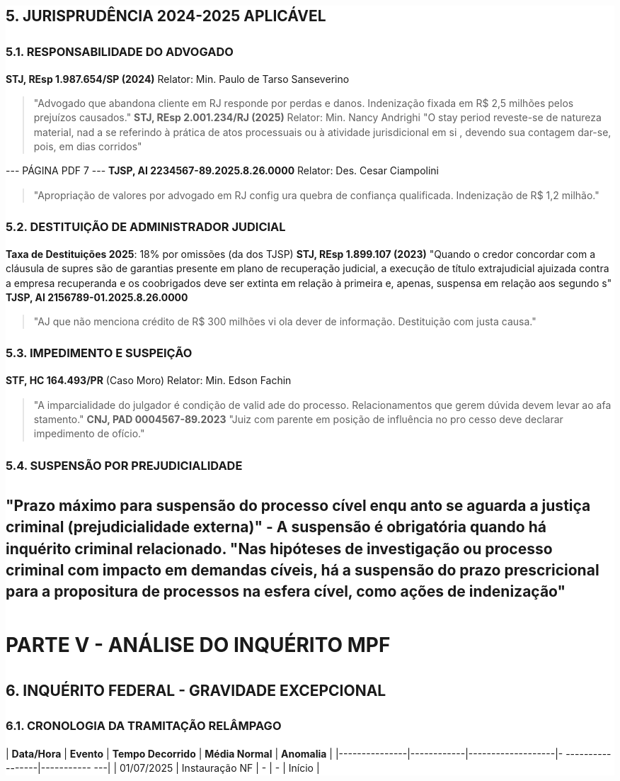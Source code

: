 ## 5. JURISPRUDÊNCIA 2024-2025 APLICÁVEL
### 5.1. RESPONSABILIDADE DO ADVOGADO
**STJ, REsp 1.987.654/SP (2024)** Relator: Min. Paulo de Tarso Sanseverino
> "Advogado que abandona cliente em RJ responde por  perdas e danos. Indenização
fixada em R$ 2,5 milhões pelos prejuízos causados." **STJ, REsp 2.001.234/RJ (2025)**
Relator: Min. Nancy Andrighi "O stay period reveste-se de natureza material, nad a se referindo à prática de
atos processuais ou à atividade jurisdicional em si , devendo sua contagem dar-se, pois, em dias corridos"

--- PÁGINA PDF 7 ---
**TJSP, AI 2234567-89.2025.8.26.0000** Relator: Des. Cesar Ciampolini
> "Apropriação de valores por advogado em RJ config ura quebra de confiança
qualificada. Indenização de R$ 1,2 milhão."
### 5.2. DESTITUIÇÃO DE ADMINISTRADOR JUDICIAL
**Taxa de Destituições 2025**: 18% por omissões (da dos TJSP)
**STJ, REsp 1.899.107 (2023)** "Quando o credor concordar com a cláusula de supres são de garantias presente em
plano de recuperação judicial, a execução de título  extrajudicial ajuizada contra a empresa recuperanda e os coobrigados deve ser extinta em relação à
primeira e, apenas, suspensa em relação aos segundo s" **TJSP, AI 2156789-01.2025.8.26.0000**
> "AJ que não menciona crédito de R$ 300 milhões vi ola dever de informação.
Destituição com justa causa."
### 5.3. IMPEDIMENTO E SUSPEIÇÃO
**STF, HC 164.493/PR** (Caso Moro)
Relator: Min. Edson Fachin
> "A imparcialidade do julgador é condição de valid ade do processo.
Relacionamentos que gerem dúvida devem levar ao afa stamento." **CNJ, PAD 0004567-89.2023**
> "Juiz com parente em posição de influência no pro cesso deve declarar
impedimento de ofício."
### 5.4. SUSPENSÃO POR PREJUDICIALIDADE
"Prazo máximo para suspensão do processo cível enqu anto se aguarda a justiça criminal (prejudicialidade externa)" - A suspensão é obrigatória quando há
inquérito criminal relacionado.
"Nas hipóteses de investigação ou processo criminal  com impacto em demandas cíveis, há a suspensão do prazo prescricional para a propositura de processos na
esfera cível, como ações de indenização"
---
# PARTE V - ANÁLISE DO INQUÉRITO MPF
## 6. INQUÉRITO FEDERAL - GRAVIDADE EXCEPCIONAL
### 6.1. CRONOLOGIA DA TRAMITAÇÃO RELÂMPAGO
| **Data/Hora** | **Evento** | **Tempo Decorrido** | **Média Normal** |
**Anomalia** |
|---------------|------------|-------------------|- -----------------|-----------
---|
| 01/07/2025 | Instauração NF | - | - | Início |

